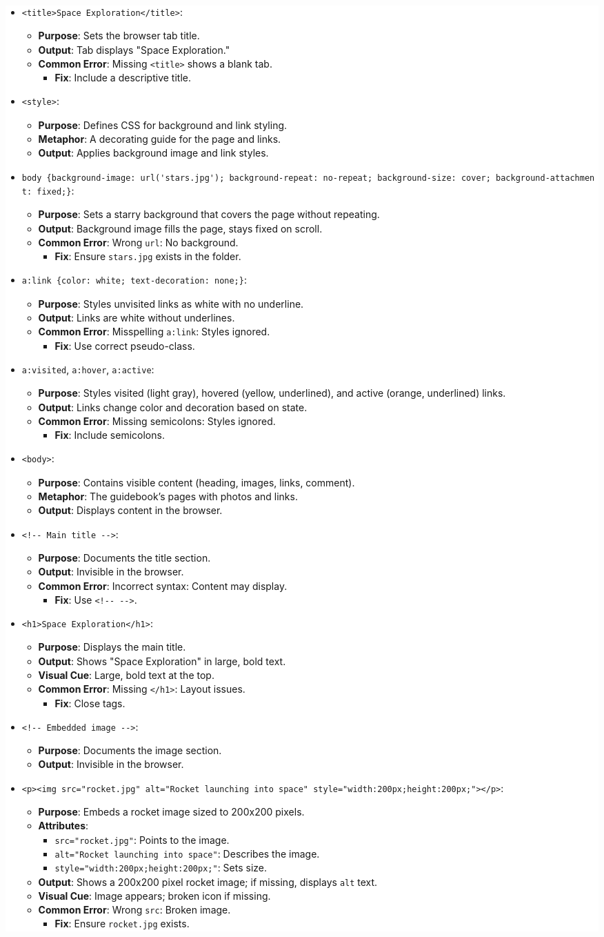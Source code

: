 - `<title>Space Exploration</title>`:
  - **Purpose**: Sets the browser tab title.
  - **Output**: Tab displays "Space Exploration."
  - **Common Error**: Missing `<title>` shows a blank tab.
    - **Fix**: Include a descriptive title.

- `<style>`:
  - **Purpose**: Defines CSS for background and link styling.
  - **Metaphor**: A decorating guide for the page and links.
  - **Output**: Applies background image and link styles.

- `body {background-image: url('stars.jpg'); background-repeat: no-repeat; background-size: cover; background-attachment: fixed;}`:
  - **Purpose**: Sets a starry background that covers the page without repeating.
  - **Output**: Background image fills the page, stays fixed on scroll.
  - **Common Error**: Wrong `url`: No background.
    - **Fix**: Ensure `stars.jpg` exists in the folder.

- `a:link {color: white; text-decoration: none;}`:
  - **Purpose**: Styles unvisited links as white with no underline.
  - **Output**: Links are white without underlines.
  - **Common Error**: Misspelling `a:link`: Styles ignored.
    - **Fix**: Use correct pseudo-class.

- `a:visited`, `a:hover`, `a:active`:
  - **Purpose**: Styles visited (light gray), hovered (yellow, underlined), and active (orange, underlined) links.
  - **Output**: Links change color and decoration based on state.
  - **Common Error**: Missing semicolons: Styles ignored.
    - **Fix**: Include semicolons.

- `<body>`:
  - **Purpose**: Contains visible content (heading, images, links, comment).
  - **Metaphor**: The guidebook’s pages with photos and links.
  - **Output**: Displays content in the browser.

- `<!-- Main title -->`:
  - **Purpose**: Documents the title section.
  - **Output**: Invisible in the browser.
  - **Common Error**: Incorrect syntax: Content may display.
    - **Fix**: Use `<!-- -->`.

- `<h1>Space Exploration</h1>`:
  - **Purpose**: Displays the main title.
  - **Output**: Shows "Space Exploration" in large, bold text.
  - **Visual Cue**: Large, bold text at the top.
  - **Common Error**: Missing `</h1>`: Layout issues.
    - **Fix**: Close tags.

- `<!-- Embedded image -->`:
  - **Purpose**: Documents the image section.
  - **Output**: Invisible in the browser.

- `<p><img src="rocket.jpg" alt="Rocket launching into space" style="width:200px;height:200px;"></p>`:
  - **Purpose**: Embeds a rocket image sized to 200x200 pixels.
  - **Attributes**:
    - `src="rocket.jpg"`: Points to the image.
    - `alt="Rocket launching into space"`: Describes the image.
    - `style="width:200px;height:200px;"`: Sets size.
  - **Output**: Shows a 200x200 pixel rocket image; if missing, displays `alt` text.
  - **Visual Cue**: Image appears; broken icon if missing.
  - **Common Error**: Wrong `src`: Broken image.
    - **Fix**: Ensure `rocket.jpg` exists.
